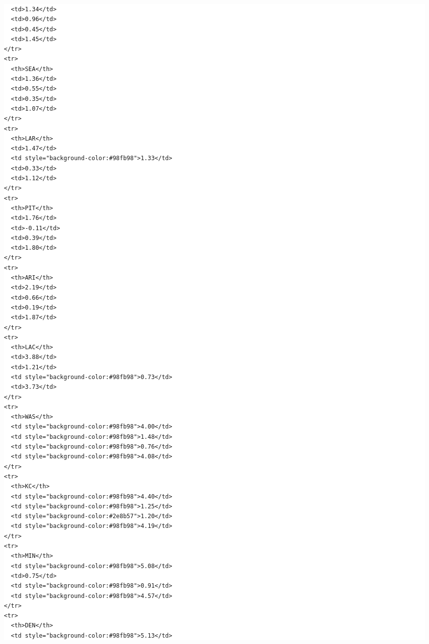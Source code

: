       <td>1.34</td>
      <td>0.96</td>
      <td>0.45</td>
      <td>1.45</td>
    </tr>
    <tr>
      <th>SEA</th>
      <td>1.36</td>
      <td>0.55</td>
      <td>0.35</td>
      <td>1.07</td>
    </tr>
    <tr>
      <th>LAR</th>
      <td>1.47</td>
      <td style="background-color:#98fb98">1.33</td>
      <td>0.33</td>
      <td>1.12</td>
    </tr>
    <tr>
      <th>PIT</th>
      <td>1.76</td>
      <td>-0.11</td>
      <td>0.39</td>
      <td>1.80</td>
    </tr>
    <tr>
      <th>ARI</th>
      <td>2.19</td>
      <td>0.66</td>
      <td>0.19</td>
      <td>1.87</td>
    </tr>
    <tr>
      <th>LAC</th>
      <td>3.88</td>
      <td>1.21</td>
      <td style="background-color:#98fb98">0.73</td>
      <td>3.73</td>
    </tr>
    <tr>
      <th>WAS</th>
      <td style="background-color:#98fb98">4.00</td>
      <td style="background-color:#98fb98">1.48</td>
      <td style="background-color:#98fb98">0.76</td>
      <td style="background-color:#98fb98">4.08</td>
    </tr>
    <tr>
      <th>KC</th>
      <td style="background-color:#98fb98">4.40</td>
      <td style="background-color:#98fb98">1.25</td>
      <td style="background-color:#2e8b57">1.20</td>
      <td style="background-color:#98fb98">4.19</td>
    </tr>
    <tr>
      <th>MIN</th>
      <td style="background-color:#98fb98">5.08</td>
      <td>0.75</td>
      <td style="background-color:#98fb98">0.91</td>
      <td style="background-color:#98fb98">4.57</td>
    </tr>
    <tr>
      <th>DEN</th>
      <td style="background-color:#98fb98">5.13</td>
